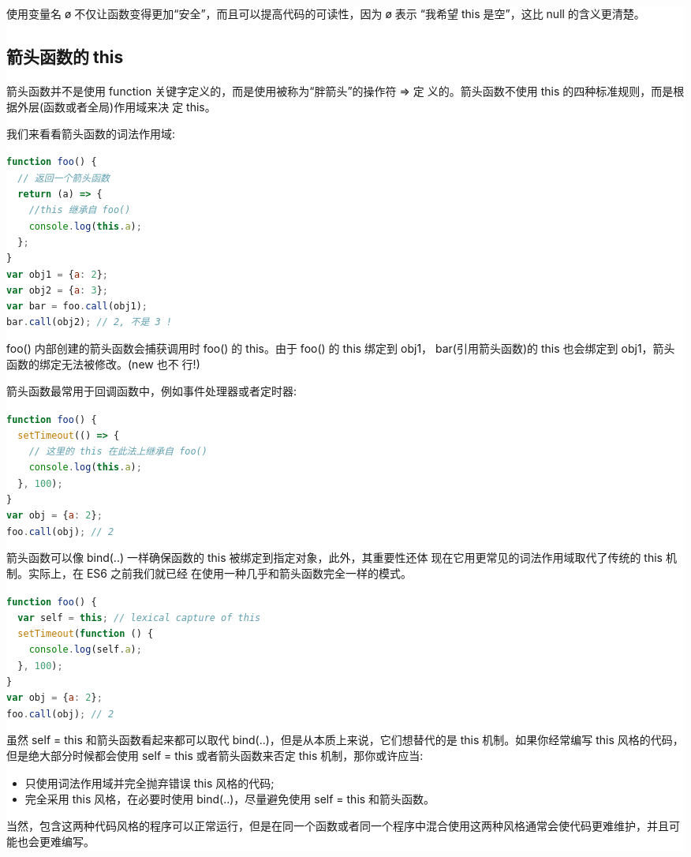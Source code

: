 使用变量名 ø 不仅让函数变得更加“安全”，而且可以提高代码的可读性，因为 ø 表示 “我希望 this 是空”，这比 null 的含义更清楚。

## 箭头函数的 this

箭头函数并不是使用 function 关键字定义的，而是使用被称为“胖箭头”的操作符 => 定 义的。箭头函数不使用 this 的四种标准规则，而是根据外层(函数或者全局)作用域来决 定 this。

我们来看看箭头函数的词法作用域:

```js
function foo() {
  // 返回一个箭头函数
  return (a) => {
    //this 继承自 foo()
    console.log(this.a);
  };
}
var obj1 = {a: 2};
var obj2 = {a: 3};
var bar = foo.call(obj1);
bar.call(obj2); // 2, 不是 3 !
```

foo() 内部创建的箭头函数会捕获调用时 foo() 的 this。由于 foo() 的 this 绑定到 obj1， bar(引用箭头函数)的 this 也会绑定到 obj1，箭头函数的绑定无法被修改。(new 也不 行!)

箭头函数最常用于回调函数中，例如事件处理器或者定时器:

```js
function foo() {
  setTimeout(() => {
    // 这里的 this 在此法上继承自 foo()
    console.log(this.a);
  }, 100);
}
var obj = {a: 2};
foo.call(obj); // 2
```

箭头函数可以像 bind(..) 一样确保函数的 this 被绑定到指定对象，此外，其重要性还体 现在它用更常见的词法作用域取代了传统的 this 机制。实际上，在 ES6 之前我们就已经 在使用一种几乎和箭头函数完全一样的模式。

```js
function foo() {
  var self = this; // lexical capture of this
  setTimeout(function () {
    console.log(self.a);
  }, 100);
}
var obj = {a: 2};
foo.call(obj); // 2
```

虽然 self = this 和箭头函数看起来都可以取代 bind(..)，但是从本质上来说，它们想替代的是 this 机制。如果你经常编写 this 风格的代码，但是绝大部分时候都会使用 self = this 或者箭头函数来否定 this 机制，那你或许应当:

- 只使用词法作用域并完全抛弃错误 this 风格的代码;
- 完全采用 this 风格，在必要时使用 bind(..)，尽量避免使用 self = this 和箭头函数。

当然，包含这两种代码风格的程序可以正常运行，但是在同一个函数或者同一个程序中混合使用这两种风格通常会使代码更难维护，并且可能也会更难编写。
